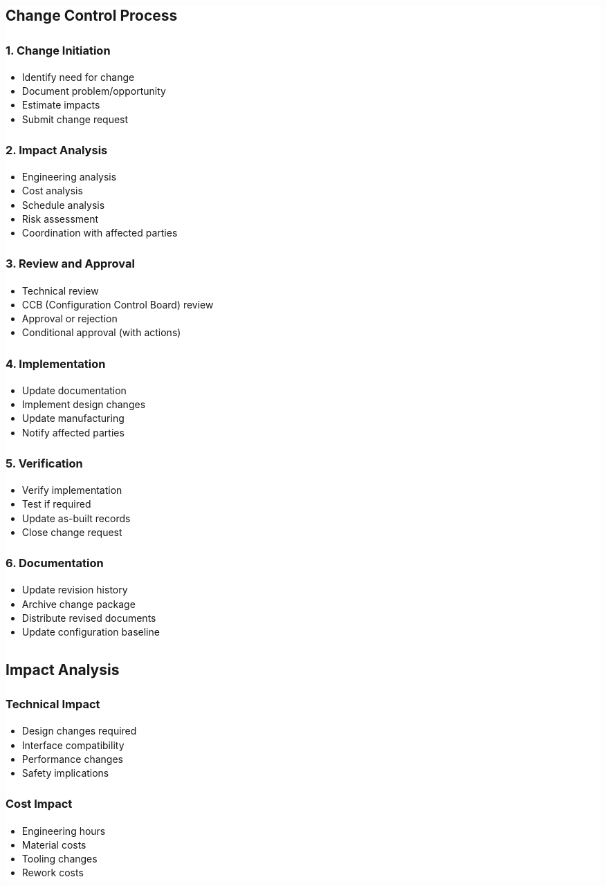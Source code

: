 ## Change Control Process

### 1. Change Initiation
- Identify need for change
- Document problem/opportunity
- Estimate impacts
- Submit change request

### 2. Impact Analysis
- Engineering analysis
- Cost analysis
- Schedule analysis
- Risk assessment
- Coordination with affected parties

### 3. Review and Approval
- Technical review
- CCB (Configuration Control Board) review
- Approval or rejection
- Conditional approval (with actions)

### 4. Implementation
- Update documentation
- Implement design changes
- Update manufacturing
- Notify affected parties

### 5. Verification
- Verify implementation
- Test if required
- Update as-built records
- Close change request

### 6. Documentation
- Update revision history
- Archive change package
- Distribute revised documents
- Update configuration baseline

## Impact Analysis

### Technical Impact
- Design changes required
- Interface compatibility
- Performance changes
- Safety implications

### Cost Impact
- Engineering hours
- Material costs
- Tooling changes
- Rework costs
